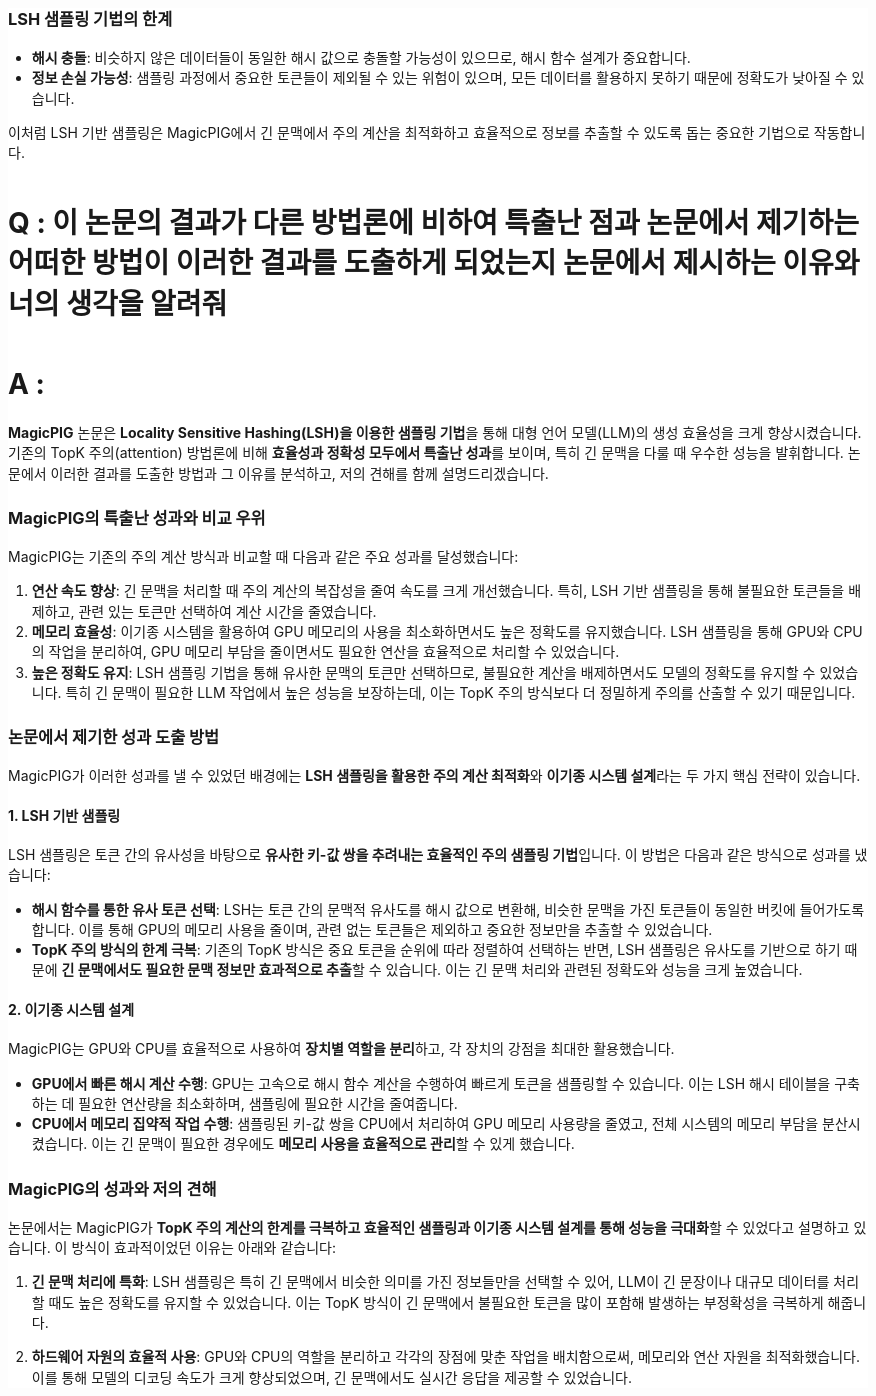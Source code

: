 ### LSH 샘플링 기법의 한계
- **해시 충돌**: 비슷하지 않은 데이터들이 동일한 해시 값으로 충돌할 가능성이 있으므로, 해시 함수 설계가 중요합니다.
- **정보 손실 가능성**: 샘플링 과정에서 중요한 토큰들이 제외될 수 있는 위험이 있으며, 모든 데이터를 활용하지 못하기 때문에 정확도가 낮아질 수 있습니다.

이처럼 LSH 기반 샘플링은 MagicPIG에서 긴 문맥에서 주의 계산을 최적화하고 효율적으로 정보를 추출할 수 있도록 돕는 중요한 기법으로 작동합니다.

# Q : 이 논문의 결과가 다른 방법론에 비하여 특출난 점과 논문에서 제기하는 어떠한 방법이 이러한 결과를 도출하게 되었는지 논문에서 제시하는 이유와 너의 생각을 알려줘

# A : 

**MagicPIG** 논문은 **Locality Sensitive Hashing(LSH)을 이용한 샘플링 기법**을 통해 대형 언어 모델(LLM)의 생성 효율성을 크게 향상시켰습니다. 기존의 TopK 주의(attention) 방법론에 비해 **효율성과 정확성 모두에서 특출난 성과**를 보이며, 특히 긴 문맥을 다룰 때 우수한 성능을 발휘합니다. 논문에서 이러한 결과를 도출한 방법과 그 이유를 분석하고, 저의 견해를 함께 설명드리겠습니다.

### MagicPIG의 특출난 성과와 비교 우위
MagicPIG는 기존의 주의 계산 방식과 비교할 때 다음과 같은 주요 성과를 달성했습니다:
1. **연산 속도 향상**: 긴 문맥을 처리할 때 주의 계산의 복잡성을 줄여 속도를 크게 개선했습니다. 특히, LSH 기반 샘플링을 통해 불필요한 토큰들을 배제하고, 관련 있는 토큰만 선택하여 계산 시간을 줄였습니다.
2. **메모리 효율성**: 이기종 시스템을 활용하여 GPU 메모리의 사용을 최소화하면서도 높은 정확도를 유지했습니다. LSH 샘플링을 통해 GPU와 CPU의 작업을 분리하여, GPU 메모리 부담을 줄이면서도 필요한 연산을 효율적으로 처리할 수 있었습니다.
3. **높은 정확도 유지**: LSH 샘플링 기법을 통해 유사한 문맥의 토큰만 선택하므로, 불필요한 계산을 배제하면서도 모델의 정확도를 유지할 수 있었습니다. 특히 긴 문맥이 필요한 LLM 작업에서 높은 성능을 보장하는데, 이는 TopK 주의 방식보다 더 정밀하게 주의를 산출할 수 있기 때문입니다.

### 논문에서 제기한 성과 도출 방법
MagicPIG가 이러한 성과를 낼 수 있었던 배경에는 **LSH 샘플링을 활용한 주의 계산 최적화**와 **이기종 시스템 설계**라는 두 가지 핵심 전략이 있습니다.

#### 1. LSH 기반 샘플링
LSH 샘플링은 토큰 간의 유사성을 바탕으로 **유사한 키-값 쌍을 추려내는 효율적인 주의 샘플링 기법**입니다. 이 방법은 다음과 같은 방식으로 성과를 냈습니다:
   - **해시 함수를 통한 유사 토큰 선택**: LSH는 토큰 간의 문맥적 유사도를 해시 값으로 변환해, 비슷한 문맥을 가진 토큰들이 동일한 버킷에 들어가도록 합니다. 이를 통해 GPU의 메모리 사용을 줄이며, 관련 없는 토큰들은 제외하고 중요한 정보만을 추출할 수 있었습니다.
   - **TopK 주의 방식의 한계 극복**: 기존의 TopK 방식은 중요 토큰을 순위에 따라 정렬하여 선택하는 반면, LSH 샘플링은 유사도를 기반으로 하기 때문에 **긴 문맥에서도 필요한 문맥 정보만 효과적으로 추출**할 수 있습니다. 이는 긴 문맥 처리와 관련된 정확도와 성능을 크게 높였습니다.

#### 2. 이기종 시스템 설계
MagicPIG는 GPU와 CPU를 효율적으로 사용하여 **장치별 역할을 분리**하고, 각 장치의 강점을 최대한 활용했습니다.
   - **GPU에서 빠른 해시 계산 수행**: GPU는 고속으로 해시 함수 계산을 수행하여 빠르게 토큰을 샘플링할 수 있습니다. 이는 LSH 해시 테이블을 구축하는 데 필요한 연산량을 최소화하며, 샘플링에 필요한 시간을 줄여줍니다.
   - **CPU에서 메모리 집약적 작업 수행**: 샘플링된 키-값 쌍을 CPU에서 처리하여 GPU 메모리 사용량을 줄였고, 전체 시스템의 메모리 부담을 분산시켰습니다. 이는 긴 문맥이 필요한 경우에도 **메모리 사용을 효율적으로 관리**할 수 있게 했습니다.

### MagicPIG의 성과와 저의 견해
논문에서는 MagicPIG가 **TopK 주의 계산의 한계를 극복하고 효율적인 샘플링과 이기종 시스템 설계를 통해 성능을 극대화**할 수 있었다고 설명하고 있습니다. 이 방식이 효과적이었던 이유는 아래와 같습니다:

1. **긴 문맥 처리에 특화**: LSH 샘플링은 특히 긴 문맥에서 비슷한 의미를 가진 정보들만을 선택할 수 있어, LLM이 긴 문장이나 대규모 데이터를 처리할 때도 높은 정확도를 유지할 수 있었습니다. 이는 TopK 방식이 긴 문맥에서 불필요한 토큰을 많이 포함해 발생하는 부정확성을 극복하게 해줍니다.
   
2. **하드웨어 자원의 효율적 사용**: GPU와 CPU의 역할을 분리하고 각각의 장점에 맞춘 작업을 배치함으로써, 메모리와 연산 자원을 최적화했습니다. 이를 통해 모델의 디코딩 속도가 크게 향상되었으며, 긴 문맥에서도 실시간 응답을 제공할 수 있었습니다.

